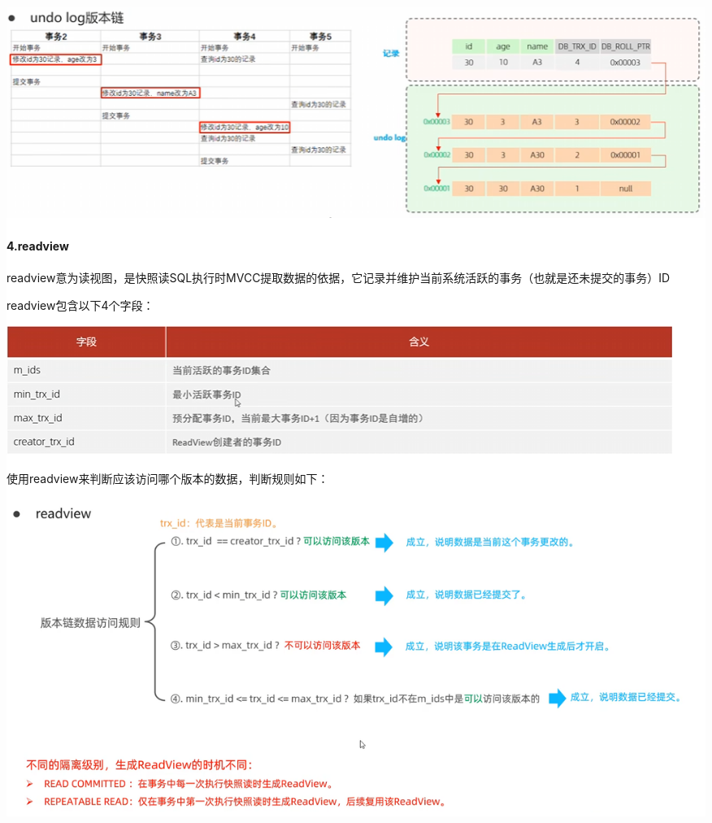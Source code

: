 ![image-20250517084434011](./pictures/image-20250517084434011.png)





#### 4.readview

readview意为读视图，是快照读SQL执行时MVCC提取数据的依据，它记录并维护当前系统活跃的事务（也就是还未提交的事务）ID

readview包含以下4个字段：

**![image-20250517094124567](./pictures/image-20250517094124567.png)**

使用readview来判断应该访问哪个版本的数据，判断规则如下：

![image-20250517094430034](./pictures/image-20250517094430034.png)

